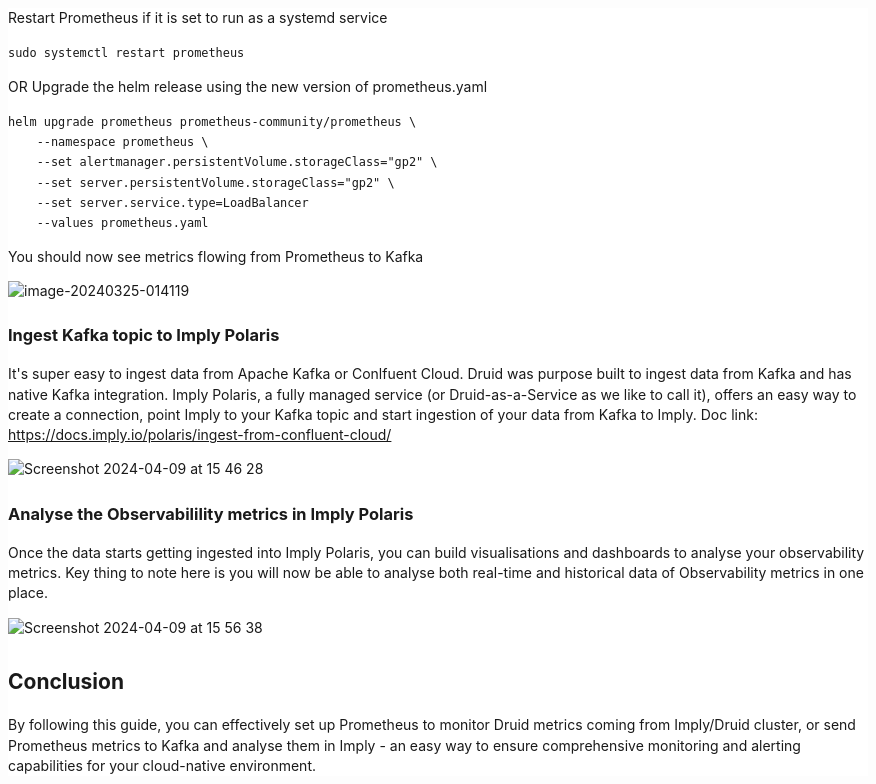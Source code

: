 Restart Prometheus if it is set to run as a systemd service

```
sudo systemctl restart prometheus
```

OR Upgrade the helm release using the new version of prometheus.yaml
```
helm upgrade prometheus prometheus-community/prometheus \
    --namespace prometheus \
    --set alertmanager.persistentVolume.storageClass="gp2" \
    --set server.persistentVolume.storageClass="gp2" \
    --set server.service.type=LoadBalancer
    --values prometheus.yaml
```

You should now see metrics flowing from Prometheus to Kafka

<img width="1452" alt="image-20240325-014119" src="https://github.com/implydata/use-case-demos/assets/91908414/34213ae2-ec4f-441f-98dc-acdd7742036f">

### Ingest Kafka topic to Imply Polaris

It's super easy to ingest data from Apache Kafka or Conlfuent Cloud. Druid was purpose built to ingest data from Kafka and has native Kafka integration. Imply Polaris, a fully managed service (or Druid-as-a-Service as we like to call it), offers an easy way to create a connection, point Imply to your Kafka topic and start ingestion of your data from Kafka to Imply. Doc link: https://docs.imply.io/polaris/ingest-from-confluent-cloud/

<img width="1786" alt="Screenshot 2024-04-09 at 15 46 28" src="https://github.com/implydata/use-case-demos/assets/91908414/d25b9b9c-79df-4b42-acdf-71f8a9013a8c">

### Analyse the Observabilility metrics in Imply Polaris

Once the data starts getting ingested into Imply Polaris, you can build visualisations and dashboards to analyse your observability metrics. Key thing to note here is you will now be able to analyse both real-time and historical data of Observability metrics in one place.

<img width="1792" alt="Screenshot 2024-04-09 at 15 56 38" src="https://github.com/implydata/use-case-demos/assets/91908414/006b9d52-9474-4b7b-af91-4b41377d8923">


## Conclusion

By following this guide, you can effectively set up Prometheus to monitor Druid metrics coming from Imply/Druid cluster, or send Prometheus metrics to Kafka and analyse them in Imply - an easy way to ensure comprehensive monitoring and alerting capabilities for your cloud-native environment.
